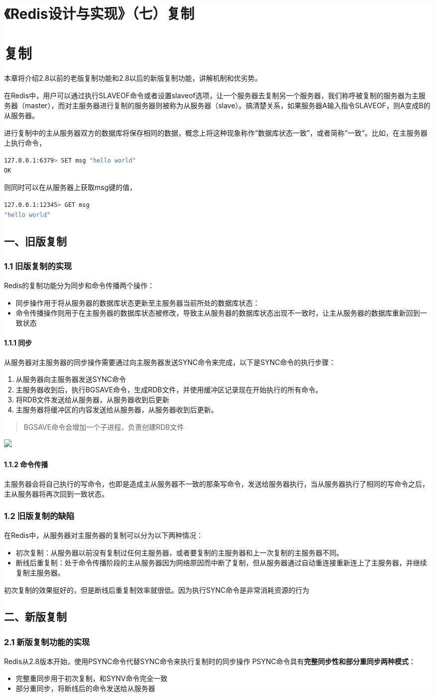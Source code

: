 # 《Redis设计与实现》（七）复制

# 复制
本章将介绍2.8以前的老版复制功能和2.8以后的新版复制功能，讲解机制和优劣势。

在Redis中，用户可以通过执行SLAVEOF命令或者设置slaveof选项，让一个服务器去复制另一个服务器，我们称呼被复制的服务器为主服务器（master），而对主服务器进行复制的服务器则被称为从服务器（slave）。搞清楚关系，如果服务器A输入指令SLAVEOF，则A变成B的从服务器。

进行复制中的主从服务器双方的数据库将保存相同的数据，概念上将这种现象称作“数据库状态一致”，或者简称“一致”。比如，在主服务器上执行命令，
```bash
127.0.0.1:6379> SET msg "hello world"
OK
```
则同时可以在从服务器上获取msg键的值，
```bash
127.0.0.1:12345> GET msg
"hello world"
```
## 一、旧版复制
### 1.1 旧版复制的实现
Redis的复制功能分为同步和命令传播两个操作：
- 同步操作用于将从服务器的数据库状态更新至主服务器当前所处的数据库状态：
- 命令传播操作则用于在主服务器的数据库状态被修改，导致主从服务器的数据库状态出现不一致时，让主从服务器的数据库重新回到一致状态

#### 1.1.1 同步
从服务器对主服务器的同步操作需要通过向主服务器发送SYNC命令来完成，以下是SYNC命令的执行步骤：
1.  从服务器向主服务器发送SYNC命令
2.  主服务器收到后，执行BGSAVE命令，生成RDB文件，并使用缓冲区记录现在开始执行的所有命令。
3.  将RDB文件发送给从服务器，从服务器收到后更新
4.  主服务器将缓冲区的内容发送给从服务器，从服务器收到后更新。

> BGSAVE命令会增加一个子进程，负责创建RDB文件

![](..\md图片\17_1.png)
#### 1.1.2 命令传播
主服务器会将自己执行的写命令，也即是造成主从服务器不一致的那条写命令，发送给服务器执行，当从服务器执行了相同的写命令之后，主从服务器将再次回到一致状态。

### 1.2 旧版复制的缺陷
在Redis中，从服务器对主服务器的复制可以分为以下两种情况：
- 初次复制：从服务器以前没有复制过任何主服务器，或者要复制的主服务器和上一次复制的主服务器不同。
- 断线后重复制：处于命令传播阶段的主从服务器因为网络原因而中断了复制，但从服务器通过自动重连接重新连上了主服务器，并继续复制主服务器。

初次复制的效果挺好的，但是断线后重复制效率就很低。因为执行SYNC命令是非常消耗资源的行为
## 二、新版复制
### 2.1 新版复制功能的实现
Redis从2.8版本开始，使用PSYNC命令代替SYNC命令来执行复制时的同步操作
PSYNC命令具有**完整同步性和部分重同步两种模式**：
- 完整重同步用于初次复制，和SYNV命令完全一致
- 部分重同步，将断线后的命令发送给从服务器
